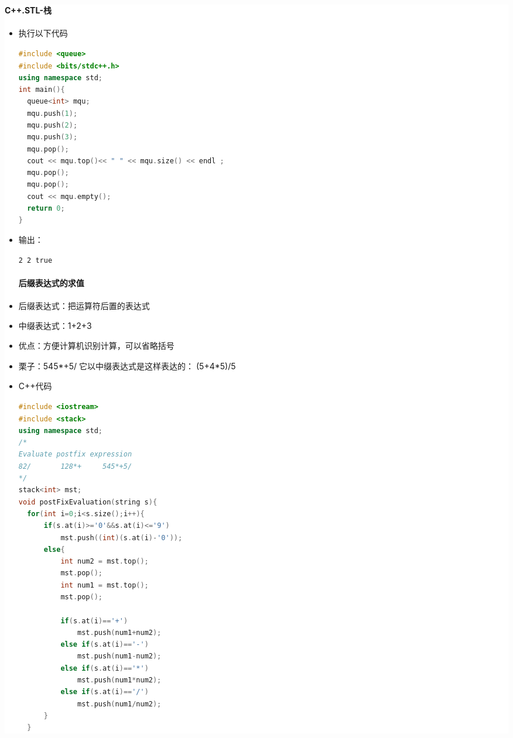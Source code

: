 #### C++.STL-栈

- 执行以下代码
  
  ```C++
  #include <queue>
  #include <bits/stdc++.h>
  using namespace std;
  int main(){
    queue<int> mqu;
    mqu.push(1);
    mqu.push(2);
    mqu.push(3);
    mqu.pop();
    cout << mqu.top()<< " " << mqu.size() << endl ;
    mqu.pop();
    mqu.pop();
    cout << mqu.empty();
    return 0;
  }
  ```

- 输出：
  
  ```
  2 2 true
  ```
  
  #### 后缀表达式的求值

- 后缀表达式：把运算符后置的表达式

- 中缀表达式：1+2+3

- 优点：方便计算机识别计算，可以省略括号

- 栗子：545*+5/ 它以中缀表达式是这样表达的： (5+4*5)/5

- C++代码
  
  ```C++
  #include <iostream>
  #include <stack>
  using namespace std;
  /*
  Evaluate postfix expression
  82/       128*+     545*+5/
  */ 
  stack<int> mst;
  void postFixEvaluation(string s){
    for(int i=0;i<s.size();i++){
        if(s.at(i)>='0'&&s.at(i)<='9')
            mst.push((int)(s.at(i)-'0'));
        else{
            int num2 = mst.top();
            mst.pop();
            int num1 = mst.top();
            mst.pop();
  
            if(s.at(i)=='+')
                mst.push(num1+num2);
            else if(s.at(i)=='-')
                mst.push(num1-num2);
            else if(s.at(i)=='*')
                mst.push(num1*num2);
            else if(s.at(i)=='/')
                mst.push(num1/num2);
        }
    }
  ```